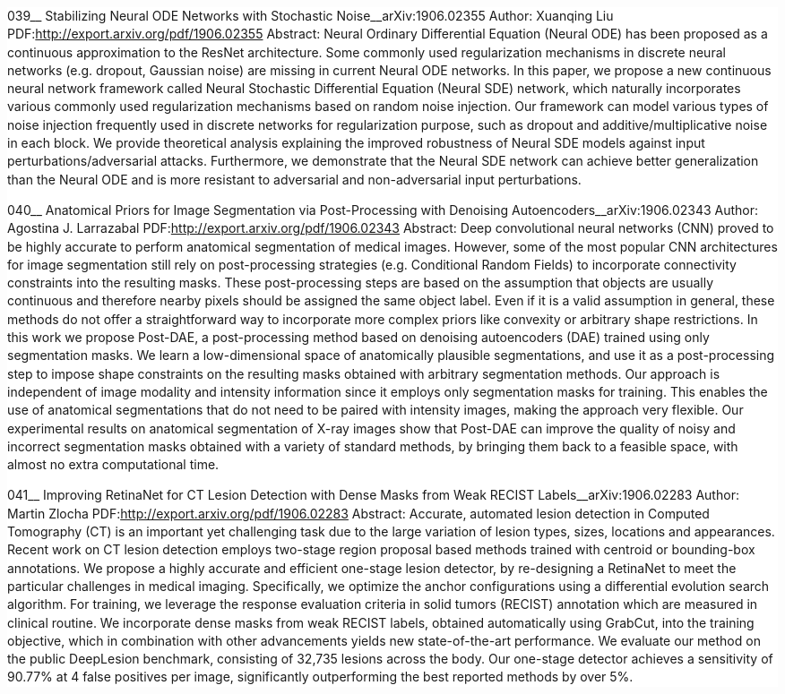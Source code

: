 039__ Stabilizing Neural ODE Networks with Stochastic Noise__arXiv:1906.02355
Author: Xuanqing Liu
PDF:http://export.arxiv.org/pdf/1906.02355
 Abstract: Neural Ordinary Differential Equation (Neural ODE) has been proposed as a continuous approximation to the ResNet architecture. Some commonly used regularization mechanisms in discrete neural networks (e.g. dropout, Gaussian noise) are missing in current Neural ODE networks. In this paper, we propose a new continuous neural network framework called Neural Stochastic Differential Equation (Neural SDE) network, which naturally incorporates various commonly used regularization mechanisms based on random noise injection. Our framework can model various types of noise injection frequently used in discrete networks for regularization purpose, such as dropout and additive/multiplicative noise in each block. We provide theoretical analysis explaining the improved robustness of Neural SDE models against input perturbations/adversarial attacks. Furthermore, we demonstrate that the Neural SDE network can achieve better generalization than the Neural ODE and is more resistant to adversarial and non-adversarial input perturbations. 

040__ Anatomical Priors for Image Segmentation via Post-Processing with  Denoising Autoencoders__arXiv:1906.02343
Author: Agostina J. Larrazabal
PDF:http://export.arxiv.org/pdf/1906.02343
 Abstract: Deep convolutional neural networks (CNN) proved to be highly accurate to perform anatomical segmentation of medical images. However, some of the most popular CNN architectures for image segmentation still rely on post-processing strategies (e.g. Conditional Random Fields) to incorporate connectivity constraints into the resulting masks. These post-processing steps are based on the assumption that objects are usually continuous and therefore nearby pixels should be assigned the same object label. Even if it is a valid assumption in general, these methods do not offer a straightforward way to incorporate more complex priors like convexity or arbitrary shape restrictions. In this work we propose Post-DAE, a post-processing method based on denoising autoencoders (DAE) trained using only segmentation masks. We learn a low-dimensional space of anatomically plausible segmentations, and use it as a post-processing step to impose shape constraints on the resulting masks obtained with arbitrary segmentation methods. Our approach is independent of image modality and intensity information since it employs only segmentation masks for training. This enables the use of anatomical segmentations that do not need to be paired with intensity images, making the approach very flexible. Our experimental results on anatomical segmentation of X-ray images show that Post-DAE can improve the quality of noisy and incorrect segmentation masks obtained with a variety of standard methods, by bringing them back to a feasible space, with almost no extra computational time. 

041__ Improving RetinaNet for CT Lesion Detection with Dense Masks from Weak  RECIST Labels__arXiv:1906.02283
Author: Martin Zlocha
PDF:http://export.arxiv.org/pdf/1906.02283
 Abstract: Accurate, automated lesion detection in Computed Tomography (CT) is an important yet challenging task due to the large variation of lesion types, sizes, locations and appearances. Recent work on CT lesion detection employs two-stage region proposal based methods trained with centroid or bounding-box annotations. We propose a highly accurate and efficient one-stage lesion detector, by re-designing a RetinaNet to meet the particular challenges in medical imaging. Specifically, we optimize the anchor configurations using a differential evolution search algorithm. For training, we leverage the response evaluation criteria in solid tumors (RECIST) annotation which are measured in clinical routine. We incorporate dense masks from weak RECIST labels, obtained automatically using GrabCut, into the training objective, which in combination with other advancements yields new state-of-the-art performance. We evaluate our method on the public DeepLesion benchmark, consisting of 32,735 lesions across the body. Our one-stage detector achieves a sensitivity of 90.77% at 4 false positives per image, significantly outperforming the best reported methods by over 5%. 